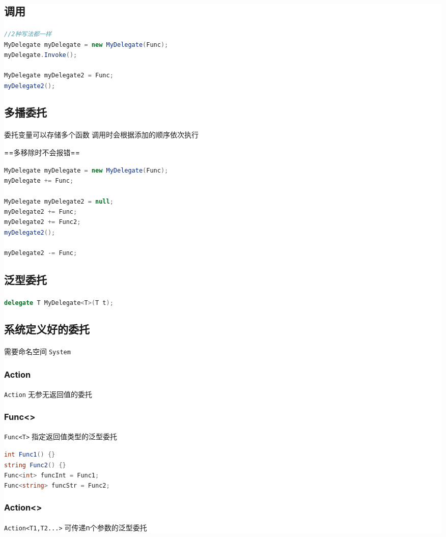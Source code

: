 ## 调用

``` c#
//2种写法都一样
MyDelegate myDelegate = new MyDelegate(Func);
myDelegate.Invoke();

MyDelegate myDelegate2 = Func;
myDelegate2();
```

## 多播委托
委托变量可以存储多个函数
调用时会根据添加的顺序依次执行

==多移除时不会报错==

``` c#
MyDelegate myDelegate = new MyDelegate(Func);
myDelegate += Func;

MyDelegate myDelegate2 = null;
myDelegate2 += Func;
myDelegate2 += Func2;
myDelegate2();

myDelegate2 -= Func;
```

## 泛型委托

``` c#
delegate T MyDelegate<T>(T t);
```

## 系统定义好的委托
需要命名空间 `System`

### Action
`Action` 无参无返回值的委托

### Func<>
`Func<T>` 指定返回值类型的泛型委托

``` c#
int Func1() {}
string Func2() {}
Func<int> funcInt = Func1;
Func<string> funcStr = Func2;
```

### Action<>
`Action<T1,T2...>` 可传递n个参数的泛型委托
